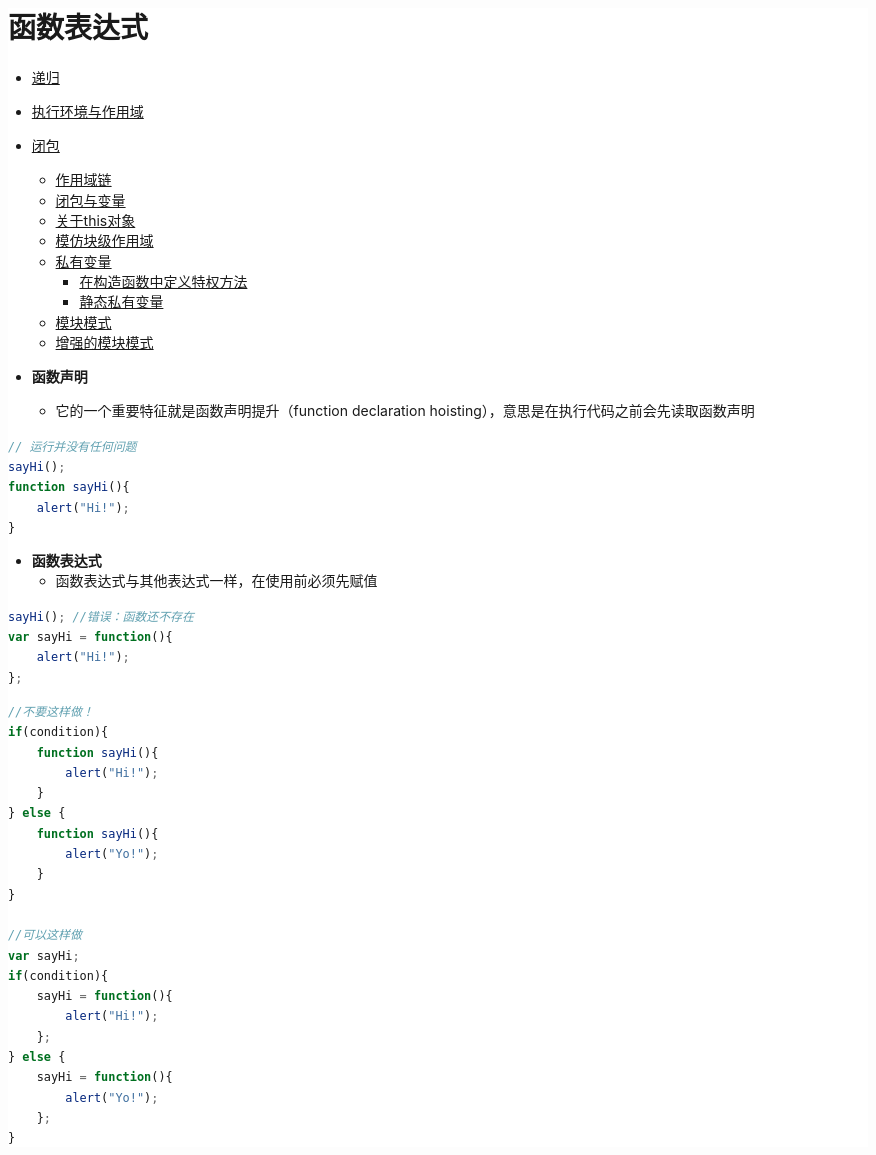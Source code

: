 # 函数表达式

- [递归](#递归)
- [执行环境与作用域](#执行环境与作用域)
- [闭包](#闭包)
    - [作用域链](#作用域链)
    - [闭包与变量](#闭包与变量)
    - [关于this对象](#关于this对象)
    - [模仿块级作用域](#模仿块级作用域)
    - [私有变量](#私有变量)
        - [在构造函数中定义特权方法](#在构造函数中定义特权方法)
        - [静态私有变量](#静态私有变量)
    - [模块模式](#模块模式)
    - [增强的模块模式](#增强的模块模式)

- **函数声明**
    - 它的一个重要特征就是函数声明提升（function declaration hoisting），意思是在执行代码之前会先读取函数声明

```js
// 运行并没有任何问题
sayHi();
function sayHi(){
    alert("Hi!");
}
```

- **函数表达式**
    - 函数表达式与其他表达式一样，在使用前必须先赋值

```js
sayHi(); //错误：函数还不存在
var sayHi = function(){
    alert("Hi!");
};
```

```js
//不要这样做！
if(condition){
    function sayHi(){
        alert("Hi!");
    }
} else {
    function sayHi(){
        alert("Yo!");
    }
}

//可以这样做
var sayHi;
if(condition){
    sayHi = function(){
        alert("Hi!");
    };
} else {
    sayHi = function(){
        alert("Yo!");
    };
}
```
